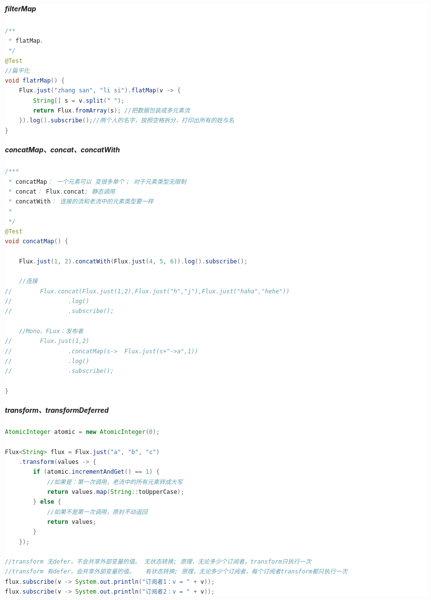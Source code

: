 ##### filterMap

```java
/**
 * flatMap、
 */
@Test
//扁平化
void flatrMap() {
    Flux.just("zhang san", "li si").flatMap(v -> {
        String[] s = v.split(" ");
        return Flux.fromArray(s); //把数据包装成多元素流
    }).log().subscribe();//两个人的名字，按照空格拆分，打印出所有的姓与名
}
```

##### concatMap、concat、concatWith

```java
/***
 * concatMap： 一个元素可以 变很多单个； 对于元素类型无限制
 * concat： Flux.concat; 静态调用
 * concatWith： 连接的流和老流中的元素类型要一样
 *
 */
@Test
void concatMap() {

    Flux.just(1, 2).concatWith(Flux.just(4, 5, 6)).log().subscribe();

    //连接
//        Flux.concat(Flux.just(1,2),Flux.just("h","j"),Flux.just("haha","hehe"))
//                .log()
//                .subscribe();

    //Mono、FLux：发布者
//        Flux.just(1,2)
//                .concatMap(s->  Flux.just(s+"->a",1))
//                .log()
//                .subscribe();

}

```



##### transform、transformDeferred

```java
AtomicInteger atomic = new AtomicInteger(0);

Flux<String> flux = Flux.just("a", "b", "c")
    .transform(values -> {
        if (atomic.incrementAndGet() == 1) {
            //如果是：第一次调用，老流中的所有元素转成大写
            return values.map(String::toUpperCase);
        } else {
            //如果不是第一次调用，原封不动返回
            return values;
        }
    });

//transform 无defer，不会共享外部变量的值。 无状态转换; 原理，无论多少个订阅者，transform只执行一次
//transform 有defer，会共享外部变量的值。   有状态转换; 原理，无论多少个订阅者，每个订阅者transform都只执行一次
flux.subscribe(v -> System.out.println("订阅者1：v = " + v));
flux.subscribe(v -> System.out.println("订阅者2：v = " + v));
```